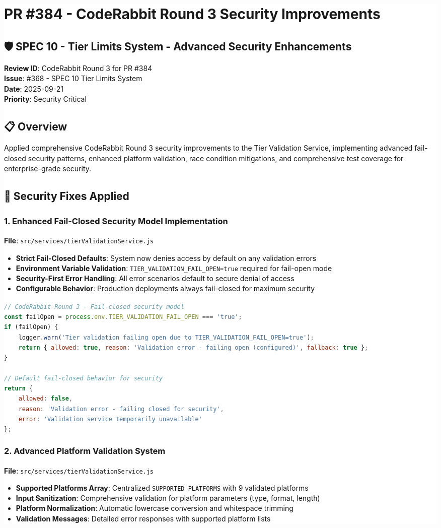 # PR #384 - CodeRabbit Round 3 Security Improvements

## 🛡️ SPEC 10 - Tier Limits System - Advanced Security Enhancements

**Review ID**: CodeRabbit Round 3 for PR #384  
**Issue**: #368 - SPEC 10 Tier Limits System  
**Date**: 2025-09-21  
**Priority**: Security Critical

## 📋 Overview

Applied comprehensive CodeRabbit Round 3 security improvements to the Tier Validation Service, implementing advanced fail-closed security patterns, enhanced platform validation, race condition mitigations, and comprehensive test coverage for enterprise-grade security.

## 🎯 Security Fixes Applied

### 1. Enhanced Fail-Closed Security Model Implementation
**File**: `src/services/tierValidationService.js`

- **Strict Fail-Closed Defaults**: System now denies access by default on any validation errors
- **Environment Variable Validation**: `TIER_VALIDATION_FAIL_OPEN=true` required for fail-open mode  
- **Security-First Error Handling**: All error scenarios default to secure denial of access
- **Configurable Behavior**: Production deployments always fail-closed for maximum security

```javascript
// CodeRabbit Round 3 - Fail-closed security model
const failOpen = process.env.TIER_VALIDATION_FAIL_OPEN === 'true';
if (failOpen) {
    logger.warn('Tier validation failing open due to TIER_VALIDATION_FAIL_OPEN=true');
    return { allowed: true, reason: 'Validation error - failing open (configured)', fallback: true };
}

// Default fail-closed behavior for security
return { 
    allowed: false, 
    reason: 'Validation error - failing closed for security',
    error: 'Validation service temporarily unavailable'
};
```

### 2. Advanced Platform Validation System
**File**: `src/services/tierValidationService.js`

- **Supported Platforms Array**: Centralized `SUPPORTED_PLATFORMS` with 9 validated platforms
- **Input Sanitization**: Comprehensive validation for platform parameters (type, format, length)
- **Platform Normalization**: Automatic lowercase conversion and whitespace trimming
- **Validation Messages**: Detailed error responses with supported platform lists
